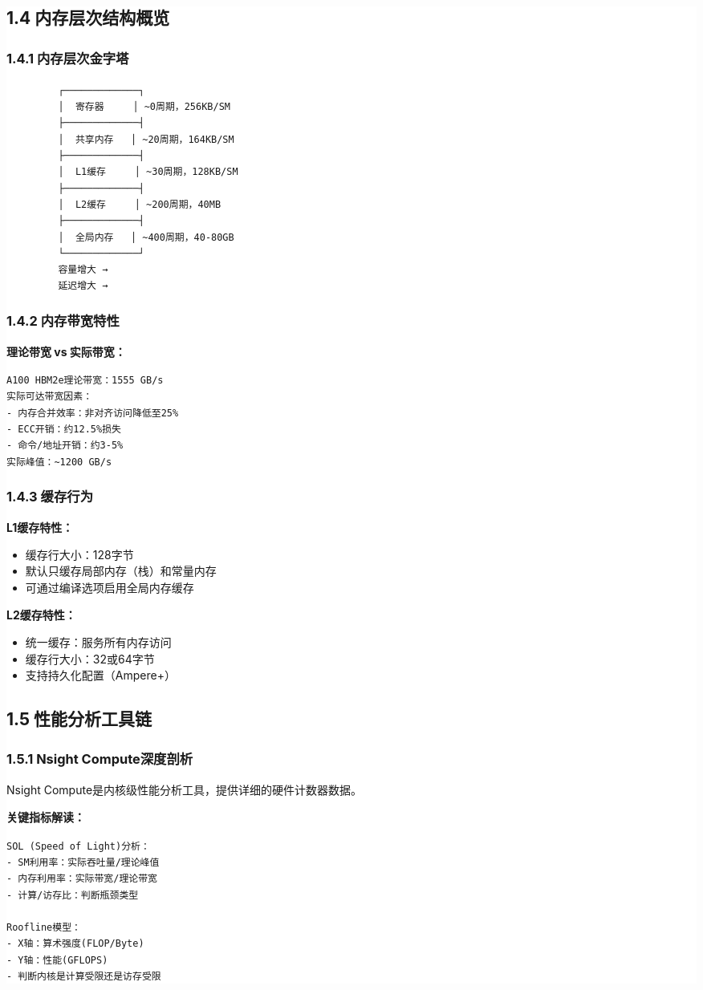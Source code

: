 ## 1.4 内存层次结构概览

### 1.4.1 内存层次金字塔

```
         ┌─────────────┐
         │  寄存器     │ ~0周期，256KB/SM
         ├─────────────┤
         │  共享内存   │ ~20周期，164KB/SM
         ├─────────────┤
         │  L1缓存     │ ~30周期，128KB/SM
         ├─────────────┤
         │  L2缓存     │ ~200周期，40MB
         ├─────────────┤
         │  全局内存   │ ~400周期，40-80GB
         └─────────────┘
         容量增大 →
         延迟增大 →
```

### 1.4.2 内存带宽特性

**理论带宽 vs 实际带宽：**
```
A100 HBM2e理论带宽：1555 GB/s
实际可达带宽因素：
- 内存合并效率：非对齐访问降低至25%
- ECC开销：约12.5%损失
- 命令/地址开销：约3-5%
实际峰值：~1200 GB/s
```

### 1.4.3 缓存行为

**L1缓存特性：**
- 缓存行大小：128字节
- 默认只缓存局部内存（栈）和常量内存
- 可通过编译选项启用全局内存缓存

**L2缓存特性：**
- 统一缓存：服务所有内存访问
- 缓存行大小：32或64字节
- 支持持久化配置（Ampere+）

## 1.5 性能分析工具链

### 1.5.1 Nsight Compute深度剖析

Nsight Compute是内核级性能分析工具，提供详细的硬件计数器数据。

**关键指标解读：**
```
SOL (Speed of Light)分析：
- SM利用率：实际吞吐量/理论峰值
- 内存利用率：实际带宽/理论带宽
- 计算/访存比：判断瓶颈类型

Roofline模型：
- X轴：算术强度(FLOP/Byte)
- Y轴：性能(GFLOPS)
- 判断内核是计算受限还是访存受限
```
